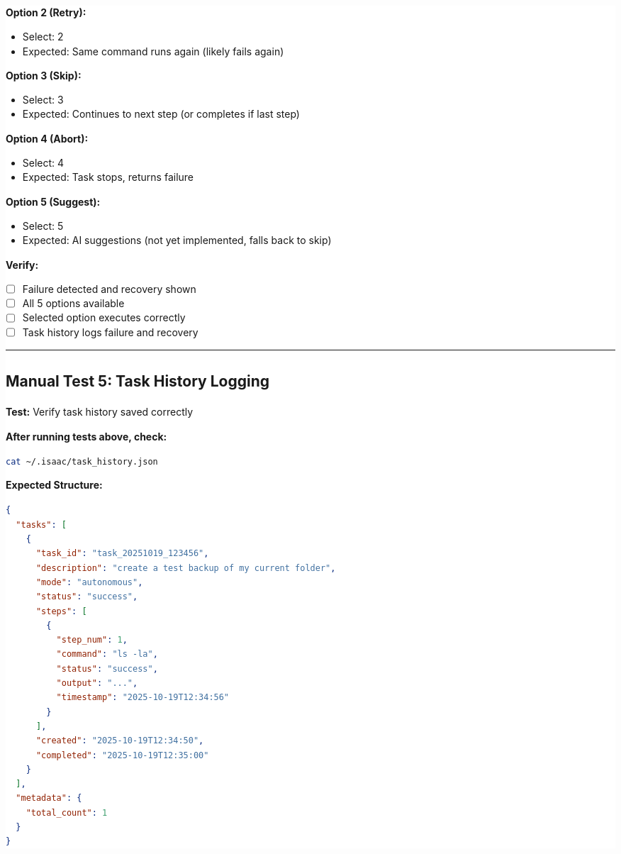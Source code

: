 **Option 2 (Retry):**
- Select: 2
- Expected: Same command runs again (likely fails again)

**Option 3 (Skip):**
- Select: 3
- Expected: Continues to next step (or completes if last step)

**Option 4 (Abort):**
- Select: 4
- Expected: Task stops, returns failure

**Option 5 (Suggest):**
- Select: 5
- Expected: AI suggestions (not yet implemented, falls back to skip)

**Verify:**
- [ ] Failure detected and recovery shown
- [ ] All 5 options available
- [ ] Selected option executes correctly
- [ ] Task history logs failure and recovery

---

## Manual Test 5: Task History Logging

**Test:** Verify task history saved correctly

**After running tests above, check:**

```bash
cat ~/.isaac/task_history.json
```

**Expected Structure:**
```json
{
  "tasks": [
    {
      "task_id": "task_20251019_123456",
      "description": "create a test backup of my current folder",
      "mode": "autonomous",
      "status": "success",
      "steps": [
        {
          "step_num": 1,
          "command": "ls -la",
          "status": "success",
          "output": "...",
          "timestamp": "2025-10-19T12:34:56"
        }
      ],
      "created": "2025-10-19T12:34:50",
      "completed": "2025-10-19T12:35:00"
    }
  ],
  "metadata": {
    "total_count": 1
  }
}
```
